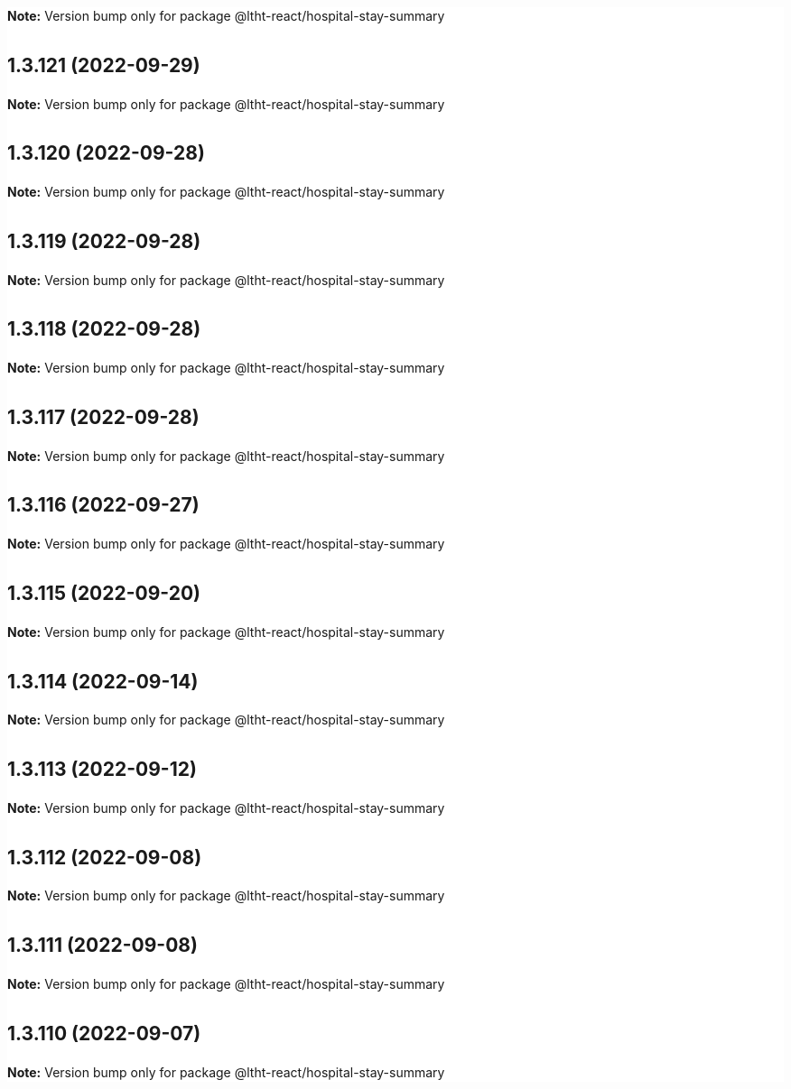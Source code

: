 **Note:** Version bump only for package @ltht-react/hospital-stay-summary

## 1.3.121 (2022-09-29)

**Note:** Version bump only for package @ltht-react/hospital-stay-summary

## 1.3.120 (2022-09-28)

**Note:** Version bump only for package @ltht-react/hospital-stay-summary

## 1.3.119 (2022-09-28)

**Note:** Version bump only for package @ltht-react/hospital-stay-summary

## 1.3.118 (2022-09-28)

**Note:** Version bump only for package @ltht-react/hospital-stay-summary

## 1.3.117 (2022-09-28)

**Note:** Version bump only for package @ltht-react/hospital-stay-summary

## 1.3.116 (2022-09-27)

**Note:** Version bump only for package @ltht-react/hospital-stay-summary

## 1.3.115 (2022-09-20)

**Note:** Version bump only for package @ltht-react/hospital-stay-summary

## 1.3.114 (2022-09-14)

**Note:** Version bump only for package @ltht-react/hospital-stay-summary

## 1.3.113 (2022-09-12)

**Note:** Version bump only for package @ltht-react/hospital-stay-summary

## 1.3.112 (2022-09-08)

**Note:** Version bump only for package @ltht-react/hospital-stay-summary

## 1.3.111 (2022-09-08)

**Note:** Version bump only for package @ltht-react/hospital-stay-summary

## 1.3.110 (2022-09-07)

**Note:** Version bump only for package @ltht-react/hospital-stay-summary
